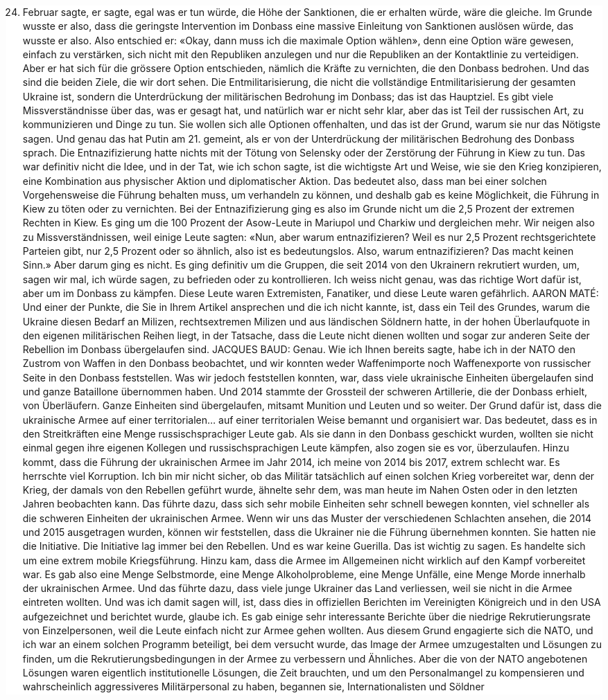 24. Februar sagte, er sagte, egal was er tun würde, die Höhe der Sanktionen, die er erhalten würde, wäre die gleiche. Im Grunde wusste er also, dass die geringste Intervention im Donbass eine massive Einleitung von Sanktionen auslösen würde, das wusste er also. Also entschied er: «Okay, dann muss ich die maximale Option wählen», denn eine Option wäre gewesen, einfach zu verstärken, sich nicht mit den Republiken anzulegen und nur die Republiken an der Kontaktlinie zu verteidigen. Aber er hat sich für die grössere Option entschieden, nämlich die Kräfte zu vernichten, die den Donbass bedrohen. Und das sind die beiden Ziele, die wir dort sehen. Die Entmilitarisierung, die nicht die vollständige Entmilitarisierung der gesamten Ukraine ist, sondern die Unterdrückung der militärischen Bedrohung im Donbass; das ist das Hauptziel. Es gibt viele Missverständnisse über das, was er gesagt hat, und natürlich war er nicht sehr klar, aber das ist Teil der russischen Art, zu kommunizieren und Dinge zu tun. Sie wollen sich alle Optionen offenhalten, und das ist der Grund, warum sie nur das Nötigste sagen. Und genau das hat Putin am 21. gemeint, als er von der Unterdrückung der militärischen Bedrohung des Donbass sprach. Die Entnazifizierung hatte nichts mit der Tötung von Selensky oder der Zerstörung der Führung in Kiew zu tun. Das war definitiv nicht die Idee, und in der Tat, wie ich schon sagte, ist die wichtigste Art und Weise, wie sie den Krieg konzipieren, eine Kombination aus physischer Aktion und diplomatischer Aktion. Das bedeutet also, dass man bei einer solchen Vorgehensweise die Führung behalten muss, um verhandeln zu können, und deshalb gab es keine Möglichkeit, die Führung in Kiew zu töten oder zu vernichten. Bei der Entnazifizierung ging es also im Grunde nicht um die 2,5 Prozent der extremen Rechten in Kiew. Es ging um die 100 Prozent der Asow-Leute in Mariupol und Charkiw und dergleichen mehr. Wir neigen also zu Missverständnissen, weil einige Leute sagten: «Nun, aber warum entnazifizieren? Weil es nur 2,5 Prozent rechtsgerichtete Parteien gibt, nur 2,5 Prozent oder so ähnlich, also ist es bedeutungslos. Also, warum entnazifizieren? Das macht keinen Sinn.» Aber darum ging es nicht. Es ging definitiv um die Gruppen, die seit 2014 von den Ukrainern rekrutiert wurden, um, sagen wir mal, ich würde sagen, zu befrieden oder zu kontrollieren. Ich weiss nicht genau, was das richtige Wort dafür ist, aber um im Donbass zu kämpfen. Diese Leute waren Extremisten, Fanatiker, und diese Leute waren gefährlich. AARON MATÉ: Und einer der Punkte, die Sie in Ihrem Artikel ansprechen und die ich nicht kannte, ist, dass ein Teil des Grundes, warum die Ukraine diesen Bedarf an Milizen, rechtsextremen Milizen und aus ländischen Söldnern hatte, in der hohen Überlaufquote in den eigenen militärischen Reihen liegt, in der Tatsache, dass die Leute nicht dienen wollten und sogar zur anderen Seite der Rebellion im Donbass übergelaufen sind. JACQUES BAUD: Genau. Wie ich Ihnen bereits sagte, habe ich in der NATO den Zustrom von Waffen in den Donbass beobachtet, und wir konnten weder Waffenimporte noch Waffenexporte von russischer Seite in den Donbass feststellen. Was wir jedoch feststellen konnten, war, dass viele ukrainische Einheiten übergelaufen sind und ganze Bataillone übernommen haben. Und 2014 stammte der Grossteil der schweren Artillerie, die der Donbass erhielt, von Überläufern. Ganze Einheiten sind übergelaufen, mitsamt Munition und Leuten und so weiter. Der Grund dafür ist, dass die ukrainische Armee auf einer territorialen… auf einer territorialen Weise bemannt und organisiert war. Das bedeutet, dass es in den Streitkräften eine Menge russischsprachiger Leute gab. Als sie dann in den Donbass geschickt wurden, wollten sie nicht einmal gegen ihre eigenen Kollegen und russischsprachigen Leute kämpfen, also zogen sie es vor, überzulaufen. Hinzu kommt, dass die Führung der ukrainischen Armee im Jahr 2014, ich meine von 2014 bis 2017, extrem schlecht war. Es herrschte viel Korruption. Ich bin mir nicht sicher, ob das Militär tatsächlich auf einen solchen Krieg vorbereitet war, denn der Krieg, der damals von den Rebellen geführt wurde, ähnelte sehr dem, was man heute im Nahen Osten oder in den letzten Jahren beobachten kann. Das führte dazu, dass sich sehr mobile Einheiten sehr schnell bewegen konnten, viel schneller als die schweren Einheiten der ukrainischen Armee. Wenn wir uns das Muster der verschiedenen Schlachten ansehen, die 2014 und 2015 ausgetragen wurden, können wir feststellen, dass die Ukrainer nie die Führung übernehmen konnten. Sie hatten nie die Initiative. Die Initiative lag immer bei den Rebellen. Und es war keine Guerilla. Das ist wichtig zu sagen. Es handelte sich um eine extrem mobile Kriegsführung. Hinzu kam, dass die Armee im Allgemeinen nicht wirklich auf den Kampf vorbereitet war. Es gab also eine Menge Selbstmorde, eine Menge Alkoholprobleme, eine Menge Unfälle, eine Menge Morde innerhalb der ukrainischen Armee. Und das führte dazu, dass viele junge Ukrainer das Land verliessen, weil sie nicht in die Armee eintreten wollten. Und was ich damit sagen will, ist, dass dies in offiziellen Berichten im Vereinigten Königreich und in den USA aufgezeichnet und berichtet wurde, glaube ich. Es gab einige sehr interessante Berichte über die niedrige Rekrutierungsrate von Einzelpersonen, weil die Leute einfach nicht zur Armee gehen wollten. Aus diesem Grund engagierte sich die NATO, und ich war an einem solchen Programm beteiligt, bei dem versucht wurde, das Image der Armee umzugestalten und Lösungen zu finden, um die Rekrutierungsbedingungen in der Armee zu verbessern und Ähnliches. Aber die von der NATO angebotenen Lösungen waren eigentlich institutionelle Lösungen, die Zeit brauchten, und um den Personalmangel zu kompensieren und wahrscheinlich aggressiveres Militärpersonal zu haben, begannen sie, Internationalisten und Söldner